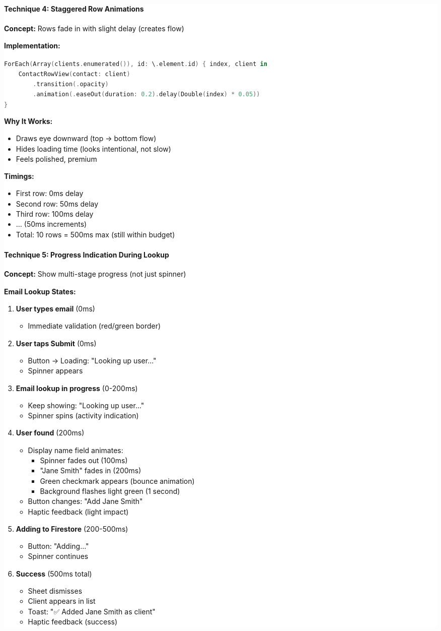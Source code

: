 #### Technique 4: Staggered Row Animations

**Concept:** Rows fade in with slight delay (creates flow)

**Implementation:**
```swift
ForEach(Array(clients.enumerated()), id: \.element.id) { index, client in
    ContactRowView(contact: client)
        .transition(.opacity)
        .animation(.easeOut(duration: 0.2).delay(Double(index) * 0.05))
}
```

**Why It Works:**
- Draws eye downward (top → bottom flow)
- Hides loading time (looks intentional, not slow)
- Feels polished, premium

**Timings:**
- First row: 0ms delay
- Second row: 50ms delay
- Third row: 100ms delay
- ... (50ms increments)
- Total: 10 rows = 500ms max (still within budget)

#### Technique 5: Progress Indication During Lookup

**Concept:** Show multi-stage progress (not just spinner)

**Email Lookup States:**
1. **User types email** (0ms)
   - Immediate validation (red/green border)

2. **User taps Submit** (0ms)
   - Button → Loading: "Looking up user..."
   - Spinner appears

3. **Email lookup in progress** (0-200ms)
   - Keep showing: "Looking up user..."
   - Spinner spins (activity indication)

4. **User found** (200ms)
   - Display name field animates:
     - Spinner fades out (100ms)
     - "Jane Smith" fades in (200ms)
     - Green checkmark appears (bounce animation)
     - Background flashes light green (1 second)
   - Button changes: "Add Jane Smith"
   - Haptic feedback (light impact)

5. **Adding to Firestore** (200-500ms)
   - Button: "Adding..."
   - Spinner continues

6. **Success** (500ms total)
   - Sheet dismisses
   - Client appears in list
   - Toast: "✅ Added Jane Smith as client"
   - Haptic feedback (success)
